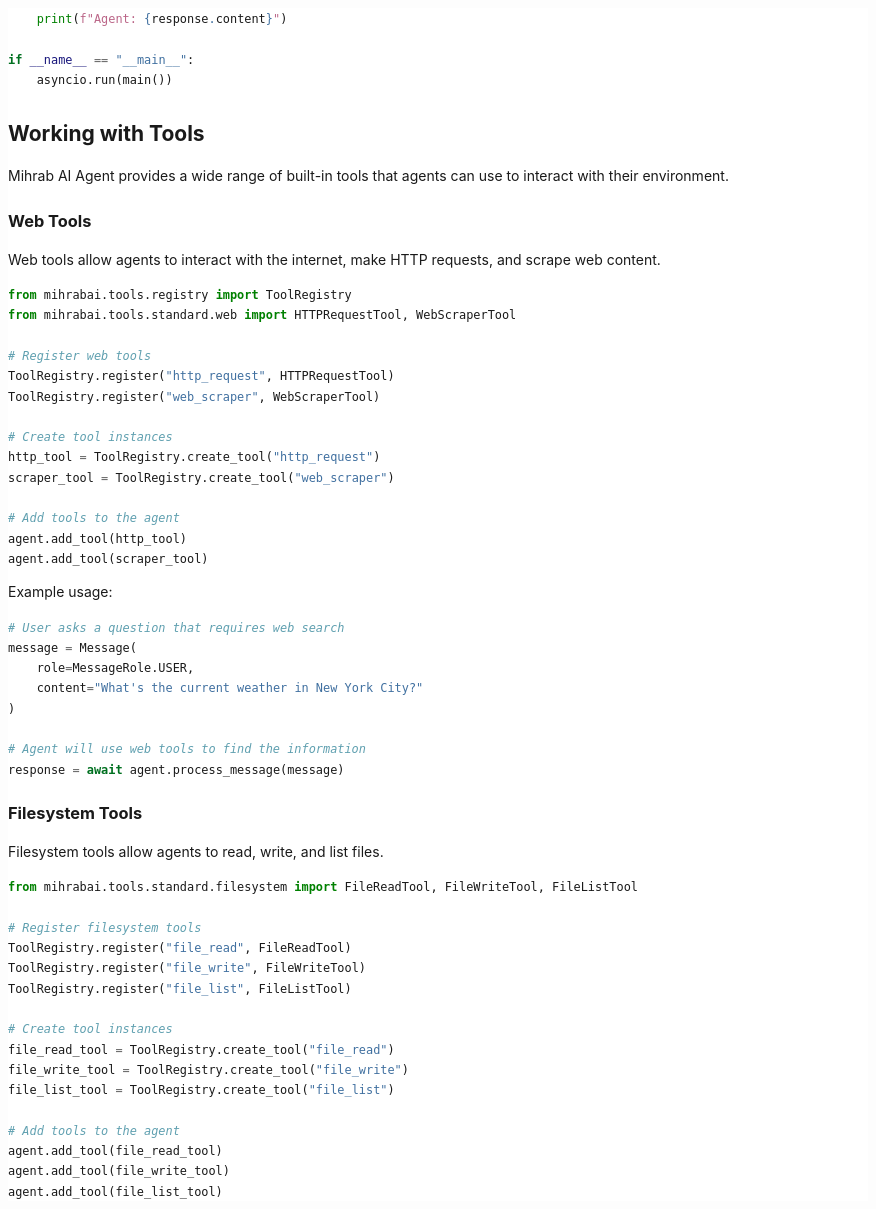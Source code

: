 ```python
    print(f"Agent: {response.content}")

if __name__ == "__main__":
    asyncio.run(main())
```

## Working with Tools

Mihrab AI Agent provides a wide range of built-in tools that agents can use to interact with their environment.

### Web Tools

Web tools allow agents to interact with the internet, make HTTP requests, and scrape web content.

```python
from mihrabai.tools.registry import ToolRegistry
from mihrabai.tools.standard.web import HTTPRequestTool, WebScraperTool

# Register web tools
ToolRegistry.register("http_request", HTTPRequestTool)
ToolRegistry.register("web_scraper", WebScraperTool)

# Create tool instances
http_tool = ToolRegistry.create_tool("http_request")
scraper_tool = ToolRegistry.create_tool("web_scraper")

# Add tools to the agent
agent.add_tool(http_tool)
agent.add_tool(scraper_tool)
```

Example usage:

```python
# User asks a question that requires web search
message = Message(
    role=MessageRole.USER,
    content="What's the current weather in New York City?"
)

# Agent will use web tools to find the information
response = await agent.process_message(message)
```

### Filesystem Tools

Filesystem tools allow agents to read, write, and list files.

```python
from mihrabai.tools.standard.filesystem import FileReadTool, FileWriteTool, FileListTool

# Register filesystem tools
ToolRegistry.register("file_read", FileReadTool)
ToolRegistry.register("file_write", FileWriteTool)
ToolRegistry.register("file_list", FileListTool)

# Create tool instances
file_read_tool = ToolRegistry.create_tool("file_read")
file_write_tool = ToolRegistry.create_tool("file_write")
file_list_tool = ToolRegistry.create_tool("file_list")

# Add tools to the agent
agent.add_tool(file_read_tool)
agent.add_tool(file_write_tool)
agent.add_tool(file_list_tool)
```